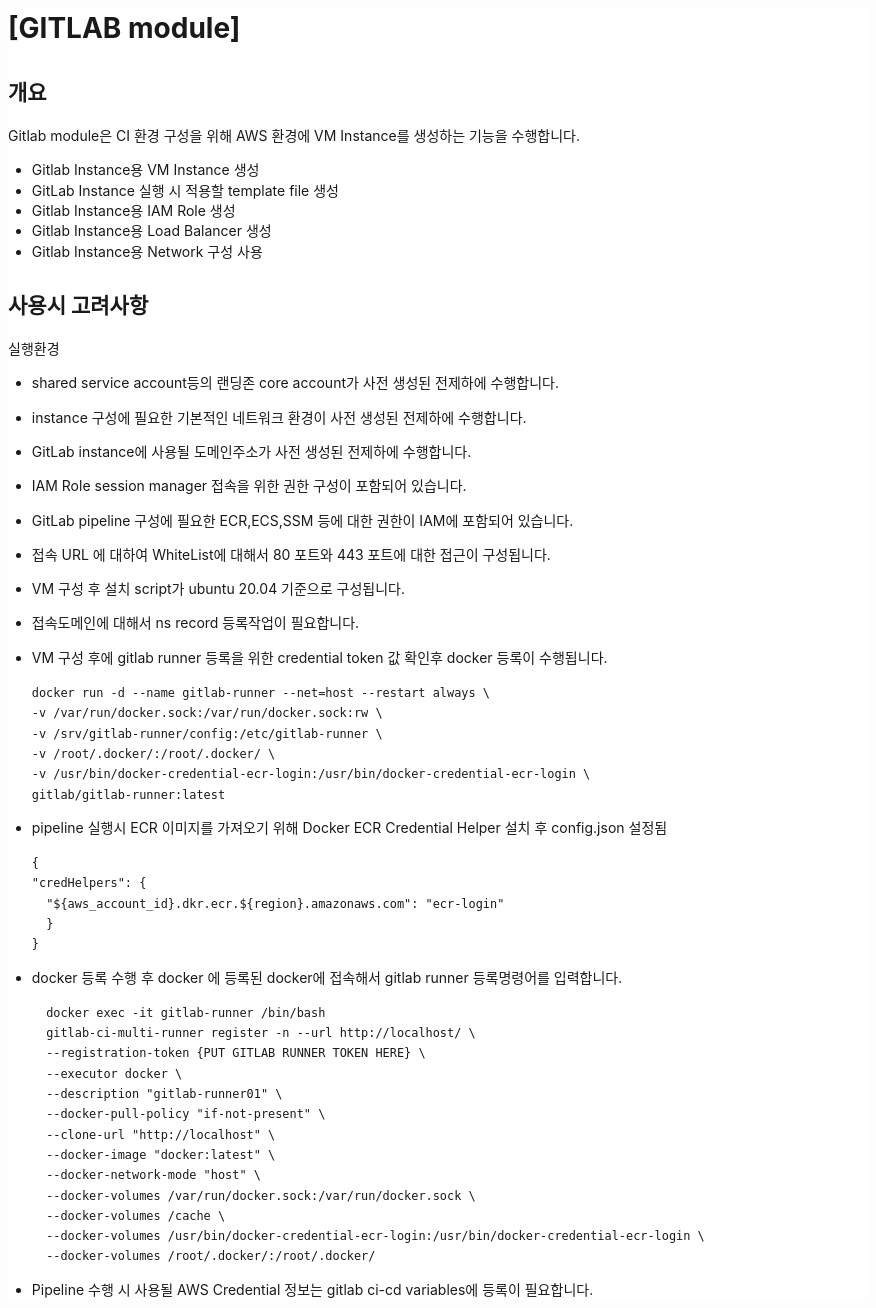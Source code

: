 # [GITLAB module]

## 개요

Gitlab module은 CI 환경 구성을 위해 AWS 환경에 VM Instance를 생성하는 기능을 수행합니다.
  - Gitlab Instance용 VM Instance 생성
  - GitLab Instance 실행 시 적용할 template file 생성
  - Gitlab Instance용 IAM Role 생성
  - Gitlab Instance용 Load Balancer 생성
  - Gitlab Instance용 Network 구성 사용

## 사용시 고려사항

실행환경
  - shared service account등의 랜딩존 core account가 사전 생성된 전제하에 수행합니다.
  - instance 구성에 필요한 기본적인 네트워크 환경이 사전 생성된 전제하에 수행합니다.
  - GitLab instance에 사용될 도메인주소가 사전 생성된 전제하에 수행합니다.
  - IAM Role session manager 접속을 위한 권한 구성이 포함되어 있습니다.
  - GitLab pipeline 구성에 필요한 ECR,ECS,SSM 등에 대한 권한이 IAM에 포함되어 있습니다.
  - 접속 URL 에 대하여 WhiteList에 대해서 80 포트와 443 포트에 대한 접근이 구성됩니다.
  - VM 구성 후 설치 script가 ubuntu 20.04 기준으로 구성됩니다.
  - 접속도메인에 대해서 ns record 등록작업이 필요합니다.
  - VM 구성 후에 gitlab runner 등록을 위한 credential token 값 확인후 docker 등록이 수행됩니다.
    ```shell
    docker run -d --name gitlab-runner --net=host --restart always \
    -v /var/run/docker.sock:/var/run/docker.sock:rw \
    -v /srv/gitlab-runner/config:/etc/gitlab-runner \
    -v /root/.docker/:/root/.docker/ \
    -v /usr/bin/docker-credential-ecr-login:/usr/bin/docker-credential-ecr-login \
    gitlab/gitlab-runner:latest
    ```

  - pipeline 실행시 ECR 이미지를 가져오기 위해 Docker ECR Credential Helper 설치 후 config.json 설정됨
    ```shell
    {
    "credHelpers": {
      "${aws_account_id}.dkr.ecr.${region}.amazonaws.com": "ecr-login"
      }
    }
    ```

  - docker 등록 수행 후 docker 에 등록된 docker에 접속해서 gitlab runner 등록명령어를 입력합니다.
    ```shell
      docker exec -it gitlab-runner /bin/bash
      gitlab-ci-multi-runner register -n --url http://localhost/ \
      --registration-token {PUT GITLAB RUNNER TOKEN HERE} \
      --executor docker \
      --description "gitlab-runner01" \
      --docker-pull-policy "if-not-present" \
      --clone-url "http://localhost" \
      --docker-image "docker:latest" \
      --docker-network-mode "host" \
      --docker-volumes /var/run/docker.sock:/var/run/docker.sock \
      --docker-volumes /cache \
      --docker-volumes /usr/bin/docker-credential-ecr-login:/usr/bin/docker-credential-ecr-login \
      --docker-volumes /root/.docker/:/root/.docker/
    ```
  - Pipeline 수행 시 사용될 AWS Credential 정보는 gitlab ci-cd variables에 등록이 필요합니다.
